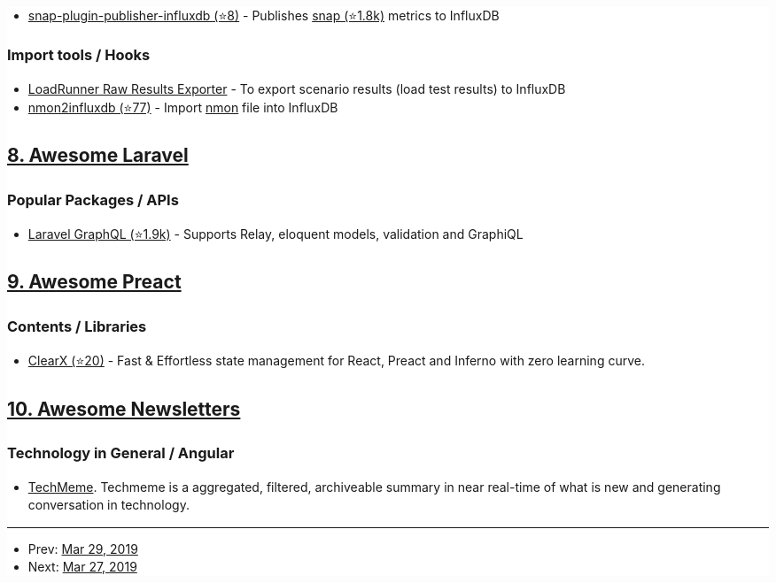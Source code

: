 *   [snap-plugin-publisher-influxdb (⭐8)](https://github.com/intelsdi-x/snap-plugin-publisher-influxdb) - Publishes [snap (⭐1.8k)](https://github.com/intelsdi-x/snap) metrics to InfluxDB

### Import tools / Hooks

*   [LoadRunner Raw Results Exporter](https://admhelp.microfocus.com/lr/en/12.60-12.62/help/WebHelp/Content/Controller/raw_results_exporter.htm) - To export scenario results (load test results) to InfluxDB
*   [nmon2influxdb (⭐77)](https://github.com/adejoux/nmon2influxdb) - Import [nmon](http://nmon.sourceforge.net/pmwiki.php) file into InfluxDB

## [8. Awesome Laravel](/content/chiraggude/awesome-laravel/README.md)

### Popular Packages / APIs

*   [Laravel GraphQL (⭐1.9k)](https://github.com/rebing/graphql-laravel) - Supports Relay, eloquent models, validation and GraphiQL

## [9. Awesome Preact](/content/preactjs/awesome-preact/README.md)

### Contents / Libraries

*   [ClearX (⭐20)](https://github.com/Autodesk/clearx) - Fast & Effortless state management for React, Preact and Inferno with zero learning curve.

## [10. Awesome Newsletters](/content/zudochkin/awesome-newsletters/README.md)

### Technology in General / Angular

*   [TechMeme](https://www.techmeme.com/). Techmeme is a aggregated, filtered, archiveable summary in near real-time of what is new and generating conversation in technology.

---

- Prev: [Mar 29, 2019](/content/2019/03/29/README.md)
- Next: [Mar 27, 2019](/content/2019/03/27/README.md)